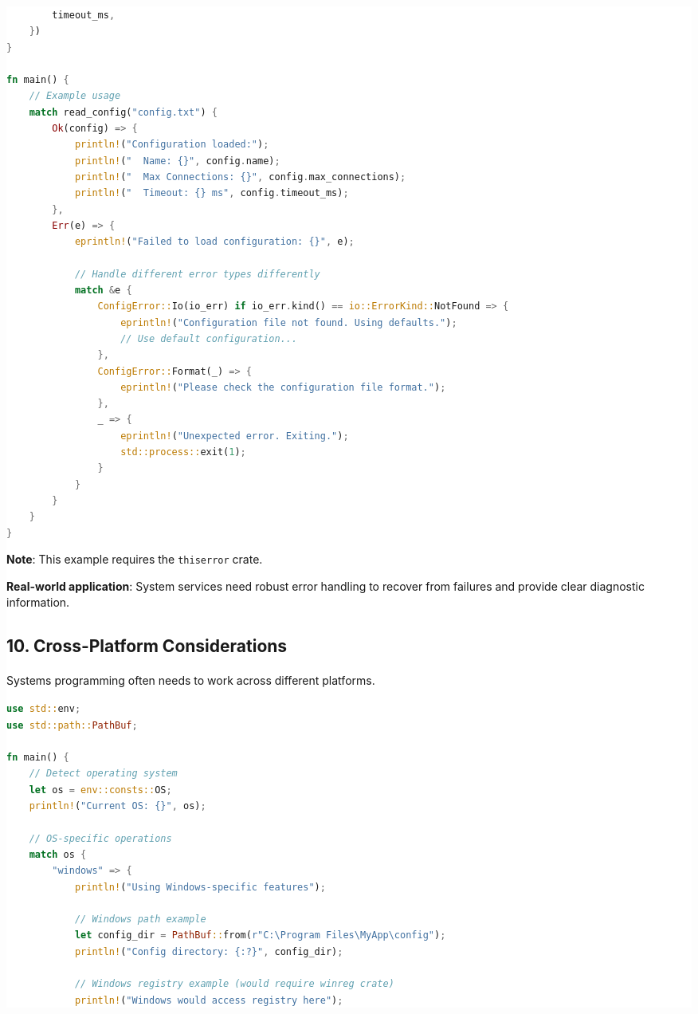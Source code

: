 ```rust
        timeout_ms,
    })
}

fn main() {
    // Example usage
    match read_config("config.txt") {
        Ok(config) => {
            println!("Configuration loaded:");
            println!("  Name: {}", config.name);
            println!("  Max Connections: {}", config.max_connections);
            println!("  Timeout: {} ms", config.timeout_ms);
        },
        Err(e) => {
            eprintln!("Failed to load configuration: {}", e);
            
            // Handle different error types differently
            match &e {
                ConfigError::Io(io_err) if io_err.kind() == io::ErrorKind::NotFound => {
                    eprintln!("Configuration file not found. Using defaults.");
                    // Use default configuration...
                },
                ConfigError::Format(_) => {
                    eprintln!("Please check the configuration file format.");
                },
                _ => {
                    eprintln!("Unexpected error. Exiting.");
                    std::process::exit(1);
                }
            }
        }
    }
}
```

**Note**: This example requires the `thiserror` crate.

**Real-world application**: System services need robust error handling to recover from failures and provide clear diagnostic information.

## 10. Cross-Platform Considerations

Systems programming often needs to work across different platforms.

```rust
use std::env;
use std::path::PathBuf;

fn main() {
    // Detect operating system
    let os = env::consts::OS;
    println!("Current OS: {}", os);
    
    // OS-specific operations
    match os {
        "windows" => {
            println!("Using Windows-specific features");
            
            // Windows path example
            let config_dir = PathBuf::from(r"C:\Program Files\MyApp\config");
            println!("Config directory: {:?}", config_dir);
            
            // Windows registry example (would require winreg crate)
            println!("Windows would access registry here");
```